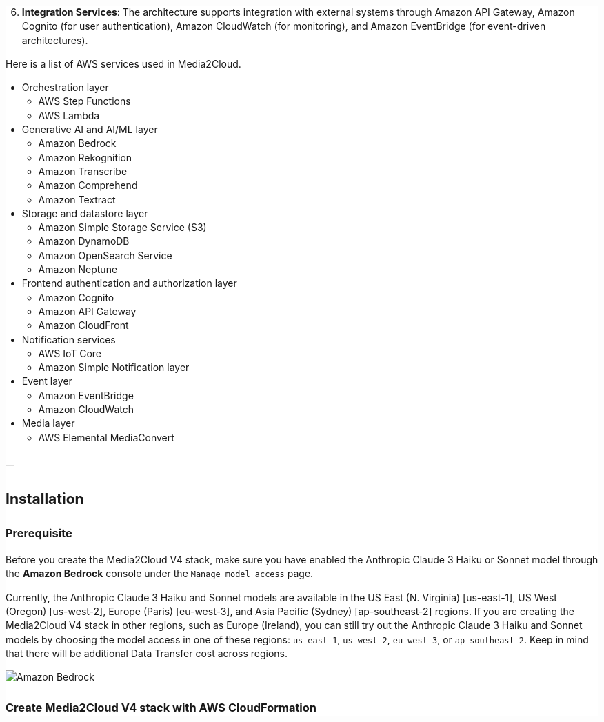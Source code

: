 6. **Integration Services**: The architecture supports integration with external systems through Amazon API Gateway, Amazon Cognito (for user authentication), Amazon CloudWatch (for monitoring), and Amazon EventBridge (for event-driven architectures).

Here is a list of AWS services used in Media2Cloud.

- Orchestration layer
  - AWS Step Functions
  - AWS Lambda
- Generative AI and AI/ML layer
  - Amazon Bedrock
  - Amazon Rekognition
  - Amazon Transcribe
  - Amazon Comprehend
  - Amazon Textract
- Storage and datastore layer
  - Amazon Simple Storage Service (S3)
  - Amazon DynamoDB
  - Amazon OpenSearch Service
  - Amazon Neptune
- Frontend authentication and authorization layer
  - Amazon Cognito
  - Amazon API Gateway
  - Amazon CloudFront
- Notification services
  - AWS IoT Core
  - Amazon Simple Notification layer
- Event layer
  - Amazon EventBridge
  - Amazon CloudWatch
- Media layer
  - AWS Elemental MediaConvert

__

## Installation

### Prerequisite

Before you create the Media2Cloud V4 stack, make sure you have enabled the Anthropic Claude 3 Haiku or Sonnet model through the **Amazon Bedrock** console under the `Manage model access` page.

Currently, the Anthropic Claude 3 Haiku and Sonnet models are available in the US East (N. Virginia) [us-east-1], US West (Oregon) [us-west-2], Europe (Paris) [eu-west-3], and Asia Pacific (Sydney) [ap-southeast-2] regions. If you are creating the Media2Cloud V4 stack in other regions, such as Europe (Ireland), you can still try out the Anthropic Claude 3 Haiku and Sonnet models by choosing the model access in one of these regions: `us-east-1`, `us-west-2`, `eu-west-3`, or `ap-southeast-2`. Keep in mind that there will be additional Data Transfer cost across regions.

![Amazon Bedrock](./deployment/tutorials/images/amazon-bedrock-model-access.gif)


### Create Media2Cloud V4 stack with AWS CloudFormation
